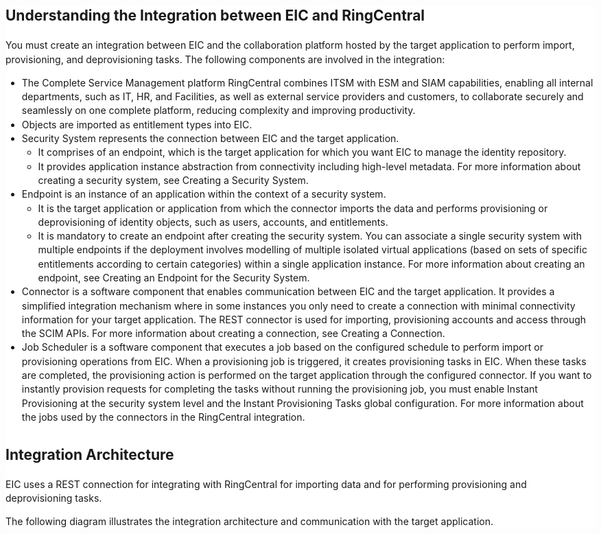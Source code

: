## Understanding the Integration between EIC and RingCentral

You must create an integration between EIC and the collaboration platform hosted by the target application to perform import, provisioning, and deprovisioning tasks. The following components are involved in the integration:

* The Complete Service Management platform RingCentral combines ITSM with ESM and SIAM capabilities, enabling all internal departments, such as IT, HR, and Facilities, as well as external service providers and customers, to collaborate securely and seamlessly on one complete platform, reducing complexity and improving productivity.
* Objects are imported as entitlement types into EIC.
* Security System represents the connection between EIC and the target application.
    * It comprises of an endpoint, which is the target application for which you want EIC to manage the identity repository.
    * It provides application instance abstraction from connectivity including high-level metadata. For more information about creating a security system, see Creating a Security System.
* Endpoint is an instance of an application within the context of a security system.
    * It is the target application or application from which the connector imports the data and performs provisioning or deprovisioning of identity objects, such as users, accounts, and entitlements.
    * It is mandatory to create an endpoint after creating the security system. You can associate a single security system with multiple endpoints if the deployment involves modelling of multiple isolated virtual applications (based on sets of specific entitlements according to certain categories) within a single application instance. For more information about creating an endpoint, see Creating an Endpoint for the Security System.
* Connector is a software component that enables communication between EIC and the target application. It provides a simplified integration mechanism where in some instances you only need to create a connection with minimal connectivity information for your target application. The REST connector is used for importing, provisioning accounts and access through the SCIM APIs. For more information about creating a connection, see Creating a Connection.
* Job Scheduler is a software component that executes a job based on the configured schedule to perform import or provisioning operations from EIC. When a provisioning job is triggered, it creates provisioning tasks in EIC. When these tasks are completed, the provisioning action is performed on the target application through the configured connector. If you want to instantly provision requests for completing the tasks without running the provisioning job, you must enable Instant Provisioning at the security system level and the Instant Provisioning Tasks global configuration. For more information about the jobs used by the connectors in the RingCentral integration.

## Integration Architecture

EIC uses a REST connection for integrating with RingCentral for importing data and for performing provisioning and deprovisioning tasks.

The following diagram illustrates the integration architecture and communication with the target application.
